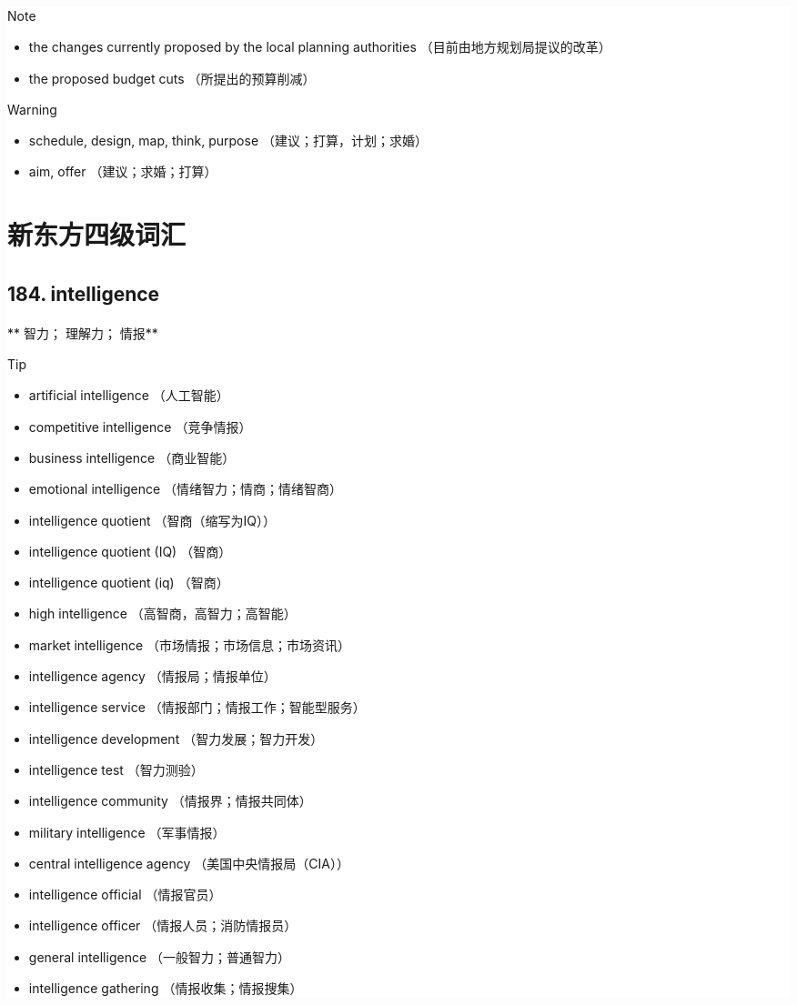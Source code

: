 > [!NOTE]
>
> - the changes currently proposed by the local planning authorities （目前由地方规划局提议的改革）
>
> - the proposed budget cuts （所提出的预算削减）
>

> [!WARNING]
>
> - schedule, design, map, think, purpose （建议；打算，计划；求婚）
>
> - aim, offer （建议；求婚；打算）
>

# 新东方四级词汇

## 184. intelligence

** 智力； 理解力； 情报**

> [!TIP]
>
> - artificial intelligence （人工智能）
>
> - competitive intelligence （竞争情报）
>
> - business intelligence （商业智能）
>
> - emotional intelligence （情绪智力；情商；情绪智商）
>
> - intelligence quotient （智商（缩写为IQ））
>
> - intelligence quotient (IQ) （智商）
>
> - intelligence quotient (iq) （智商）
>
> - high intelligence （高智商，高智力；高智能）
>
> - market intelligence （市场情报；市场信息；巿场资讯）
>
> - intelligence agency （情报局；情报单位）
>
> - intelligence service （情报部门；情报工作；智能型服务）
>
> - intelligence development （智力发展；智力开发）
>
> - intelligence test （智力测验）
>
> - intelligence community （情报界；情报共同体）
>
> - military intelligence （军事情报）
>
> - central intelligence agency （美国中央情报局（CIA））
>
> - intelligence official （情报官员）
>
> - intelligence officer （情报人员；消防情报员）
>
> - general intelligence （一般智力；普通智力）
>
> - intelligence gathering （情报收集；情报搜集）
>
